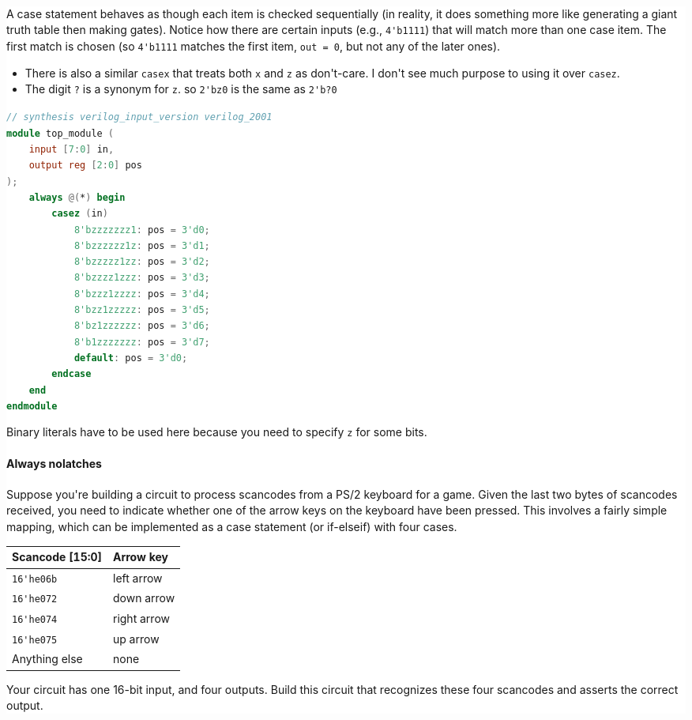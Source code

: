A case statement behaves as though each item is checked sequentially (in reality, it does something more like generating a giant truth table then making gates). Notice how there are certain inputs (e.g., `4'b1111`) that will match more than one case item. The first match is chosen (so `4'b1111` matches the first item, `out = 0`, but not any of the later ones).

- There is also a similar `casex` that treats both `x` and `z` as don't-care. I don't see much purpose to using it over `casez`.
- The digit `?` is a synonym for `z`. so `2'bz0` is the same as `2'b?0`

```verilog
// synthesis verilog_input_version verilog_2001
module top_module (
    input [7:0] in,
    output reg [2:0] pos  
);
    always @(*) begin
    	casez (in)
        	8'bzzzzzzz1: pos = 3'd0;
        	8'bzzzzzz1z: pos = 3'd1;
        	8'bzzzzz1zz: pos = 3'd2;
        	8'bzzzz1zzz: pos = 3'd3;
            8'bzzz1zzzz: pos = 3'd4;
            8'bzz1zzzzz: pos = 3'd5;
            8'bz1zzzzzz: pos = 3'd6;
            8'b1zzzzzzz: pos = 3'd7;
        	default: pos = 3'd0;
    	endcase
	end
endmodule
```

Binary literals have to be used here because you need to specify `z` for some bits.

#### Always nolatches

Suppose you're building a circuit to process scancodes from a PS/2 keyboard for a game. Given the last two bytes of scancodes received, you need to indicate whether one of the arrow keys on the keyboard have been pressed. This involves a fairly simple mapping, which can be implemented as a case statement (or if-elseif) with four cases.

| Scancode [15:0] | Arrow key   |
| :-------------- | :---------- |
| `16'he06b`      | left arrow  |
| `16'he072`      | down arrow  |
| `16'he074`      | right arrow |
| `16'he075`      | up arrow    |
| Anything else   | none        |

Your circuit has one 16-bit input, and four outputs. Build this circuit that recognizes these four scancodes and asserts the correct output.
